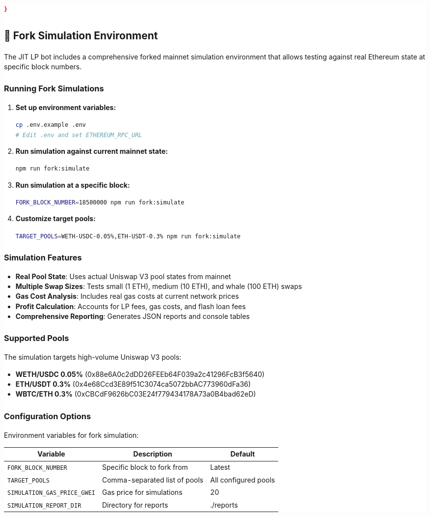 ```json
}
```

## 🧪 Fork Simulation Environment

The JIT LP bot includes a comprehensive forked mainnet simulation environment that allows testing against real Ethereum state at specific block numbers.

### Running Fork Simulations

1. **Set up environment variables:**
   ```bash
   cp .env.example .env
   # Edit .env and set ETHEREUM_RPC_URL
   ```

2. **Run simulation against current mainnet state:**
   ```bash
   npm run fork:simulate
   ```

3. **Run simulation at a specific block:**
   ```bash
   FORK_BLOCK_NUMBER=18500000 npm run fork:simulate
   ```

4. **Customize target pools:**
   ```bash
   TARGET_POOLS=WETH-USDC-0.05%,ETH-USDT-0.3% npm run fork:simulate
   ```

### Simulation Features

- **Real Pool State**: Uses actual Uniswap V3 pool states from mainnet
- **Multiple Swap Sizes**: Tests small (1 ETH), medium (10 ETH), and whale (100 ETH) swaps
- **Gas Cost Analysis**: Includes real gas costs at current network prices
- **Profit Calculation**: Accounts for LP fees, gas costs, and flash loan fees
- **Comprehensive Reporting**: Generates JSON reports and console tables

### Supported Pools

The simulation targets high-volume Uniswap V3 pools:

- **WETH/USDC 0.05%** (0x88e6A0c2dDD26FEEb64F039a2c41296FcB3f5640)
- **ETH/USDT 0.3%** (0x4e68Ccd3E89f51C3074ca5072bbAC773960dFa36)  
- **WBTC/ETH 0.3%** (0xCBCdF9626bC03E24f779434178A73a0B4bad62eD)

### Configuration Options

Environment variables for fork simulation:

| Variable | Description | Default |
|----------|-------------|---------|
| `FORK_BLOCK_NUMBER` | Specific block to fork from | Latest |
| `TARGET_POOLS` | Comma-separated list of pools | All configured pools |
| `SIMULATION_GAS_PRICE_GWEI` | Gas price for simulations | 20 |
| `SIMULATION_REPORT_DIR` | Directory for reports | ./reports |
